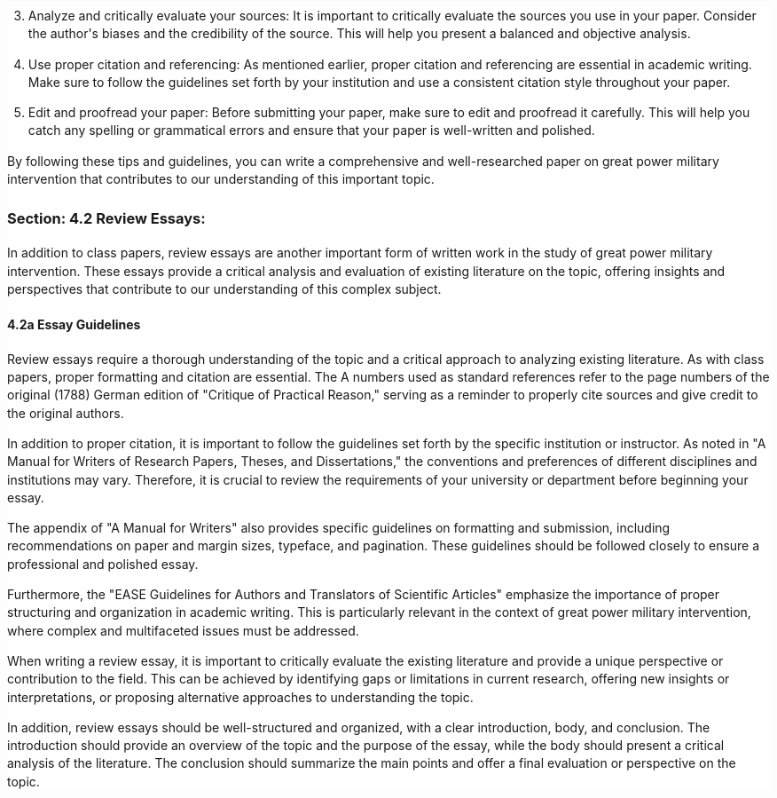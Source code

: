 3. Analyze and critically evaluate your sources: It is important to critically evaluate the sources you use in your paper. Consider the author's biases and the credibility of the source. This will help you present a balanced and objective analysis.

4. Use proper citation and referencing: As mentioned earlier, proper citation and referencing are essential in academic writing. Make sure to follow the guidelines set forth by your institution and use a consistent citation style throughout your paper.

5. Edit and proofread your paper: Before submitting your paper, make sure to edit and proofread it carefully. This will help you catch any spelling or grammatical errors and ensure that your paper is well-written and polished.

By following these tips and guidelines, you can write a comprehensive and well-researched paper on great power military intervention that contributes to our understanding of this important topic. 


### Section: 4.2 Review Essays:

In addition to class papers, review essays are another important form of written work in the study of great power military intervention. These essays provide a critical analysis and evaluation of existing literature on the topic, offering insights and perspectives that contribute to our understanding of this complex subject.

#### 4.2a Essay Guidelines

Review essays require a thorough understanding of the topic and a critical approach to analyzing existing literature. As with class papers, proper formatting and citation are essential. The A numbers used as standard references refer to the page numbers of the original (1788) German edition of "Critique of Practical Reason," serving as a reminder to properly cite sources and give credit to the original authors.

In addition to proper citation, it is important to follow the guidelines set forth by the specific institution or instructor. As noted in "A Manual for Writers of Research Papers, Theses, and Dissertations," the conventions and preferences of different disciplines and institutions may vary. Therefore, it is crucial to review the requirements of your university or department before beginning your essay.

The appendix of "A Manual for Writers" also provides specific guidelines on formatting and submission, including recommendations on paper and margin sizes, typeface, and pagination. These guidelines should be followed closely to ensure a professional and polished essay.

Furthermore, the "EASE Guidelines for Authors and Translators of Scientific Articles" emphasize the importance of proper structuring and organization in academic writing. This is particularly relevant in the context of great power military intervention, where complex and multifaceted issues must be addressed.

When writing a review essay, it is important to critically evaluate the existing literature and provide a unique perspective or contribution to the field. This can be achieved by identifying gaps or limitations in current research, offering new insights or interpretations, or proposing alternative approaches to understanding the topic.

In addition, review essays should be well-structured and organized, with a clear introduction, body, and conclusion. The introduction should provide an overview of the topic and the purpose of the essay, while the body should present a critical analysis of the literature. The conclusion should summarize the main points and offer a final evaluation or perspective on the topic.
